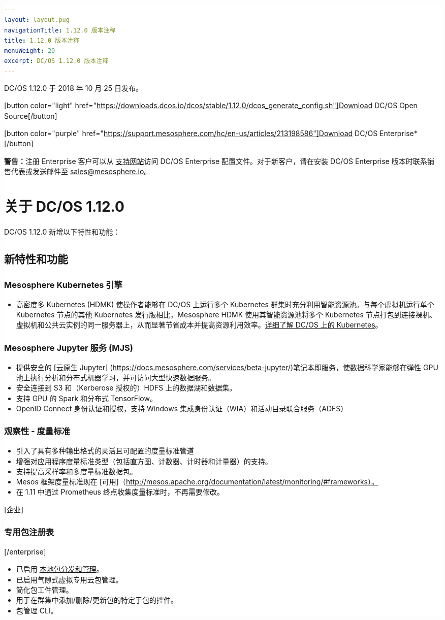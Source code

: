 ```yaml
---
layout: layout.pug
navigationTitle: 1.12.0 版本注释
title: 1.12.0 版本注释 
menuWeight: 20
excerpt: DC/OS 1.12.0 版本注释
---
```


DC/OS 1.12.0 于 2018 年 10 月 25 日发布。

[button color="light" href="https://downloads.dcos.io/dcos/stable/1.12.0/dcos_generate_config.sh"]Download DC/OS Open Source[/button]

[button color="purple" href="https://support.mesosphere.com/hc/en-us/articles/213198586"]Download DC/OS Enterprise* [/button]

<p class="message--warning"><strong>警告：</strong>注册 Enterprise 客户可以从 <a href="https://support.mesosphere.com/s/downloads">支持网站</a>访问 DC/OS Enterprise 配置文件。对于新客户，请在安装 DC/OS Enterprise 版本时联系销售代表或发送邮件至 <a href="mailto:sales@mesosphere.io">sales@mesosphere.io</a>。</p>

# 关于 DC/OS 1.12.0 

DC/OS 1.12.0 新增以下特性和功能：

## 新特性和功能

### Mesosphere Kubernetes 引擎
- 高密度多 Kubernetes (HDMK) 使操作者能够在 DC/OS 上运行多个 Kubernetes 群集时充分利用智能资源池。与每个虚拟机运行单个 Kubernetes 节点的其他 Kubernetes 发行版相比，Mesosphere HDMK 使用其智能资源池将多个 Kubernetes 节点打包到连接裸机、虚拟机和公共云实例的同一服务器上，从而显著节省成本并提高资源利用效率。[详细了解 DC/OS 上的 Kubernetes](/services/kubernetes/2.0.0-1.12.1/)。

### Mesosphere Jupyter 服务 (MJS)
- 提供安全的 [云原生 Jupyter] (https://docs.mesosphere.com/services/beta-jupyter/)笔记本即服务，使数据科学家能够在弹性 GPU 池上执行分析和分布式机器学习，并可访问大型快速数据服务。
- 安全连接到 S3 和（Kerberose 授权的）HDFS 上的数据湖和数据集。
- 支持 GPU 的 Spark 和分布式 TensorFlow。
- OpenID Connect 身份认证和授权，支持 Windows 集成身份认证（WIA）和活动目录联合服务（ADFS）

### 观察性 - 度量标准
- 引入了具有多种输出格式的灵活且可配置的度量标准管道
- 增强对应用程序度量标准类型（包括直方图、计数器、计时器和计量器）的支持。
- 支持提高采样率和多度量标准数据包。
- Mesos 框架度量标准现在 [可用]（http://mesos.apache.org/documentation/latest/monitoring/#frameworks）。
- 在 1.11 中通过 Prometheus 终点收集度量标准时，不再需要修改。

[企业]
### 专用包注册表
[/enterprise]
- 已启用 [本地包分发和管理](https://docs.mesosphere.com/1.12/administering-clusters/repo/package-registry/)。
- 已启用气隙式虚拟专用云包管理。
- 简化包工件管理。
- 用于在群集中添加/删除/更新包的特定于包的控件。
- 包管理 CLI。
